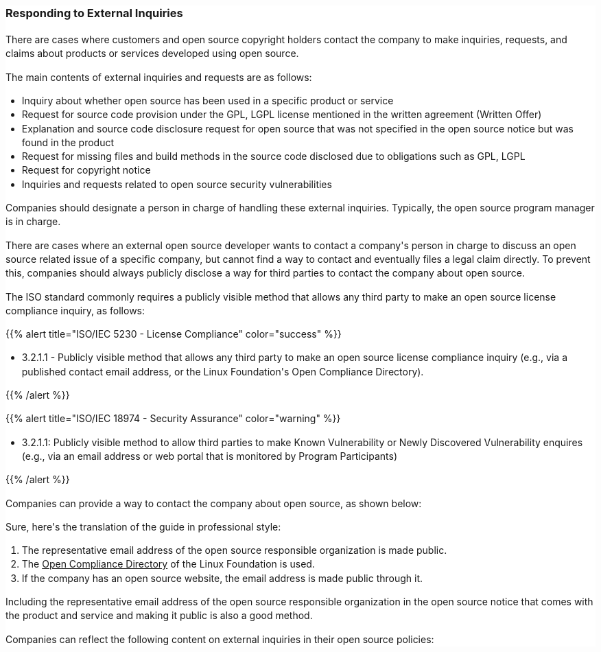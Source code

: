 ### Responding to External Inquiries

There are cases where customers and open source copyright holders contact the company to make inquiries, requests, and claims about products or services developed using open source.

The main contents of external inquiries and requests are as follows:

- Inquiry about whether open source has been used in a specific product or service
- Request for source code provision under the GPL, LGPL license mentioned in the written agreement (Written Offer)
- Explanation and source code disclosure request for open source that was not specified in the open source notice but was found in the product
- Request for missing files and build methods in the source code disclosed due to obligations such as GPL, LGPL
- Request for copyright notice
- Inquiries and requests related to open source security vulnerabilities

Companies should designate a person in charge of handling these external inquiries. Typically, the open source program manager is in charge.

There are cases where an external open source developer wants to contact a company's person in charge to discuss an open source related issue of a specific company, but cannot find a way to contact and eventually files a legal claim directly. To prevent this, companies should always publicly disclose a way for third parties to contact the company about open source.

The ISO standard commonly requires a publicly visible method that allows any third party to make an open source license compliance inquiry, as follows:

{{% alert title="ISO/IEC 5230 - License Compliance" color="success" %}}

* 3.2.1.1 - Publicly visible method that allows any third party to make an open source license compliance inquiry (e.g., via a published contact email address, or the Linux Foundation's Open Compliance Directory).

{{% /alert %}}

{{% alert title="ISO/IEC 18974 - Security Assurance" color="warning" %}}

* 3.2.1.1: Publicly visible method to allow third parties to make Known Vulnerability or Newly Discovered Vulnerability enquires (e.g., via an email address or web portal that is monitored by Program Participants)

{{% /alert %}}

Companies can provide a way to contact the company about open source, as shown below:

Sure, here's the translation of the guide in professional style:

1. The representative email address of the open source responsible organization is made public.
2. The [Open Compliance Directory](https://compliance.linuxfoundation.org/references/open-compliance-directory/) of the Linux Foundation is used.
3. If the company has an open source website, the email address is made public through it.

Including the representative email address of the open source responsible organization in the open source notice that comes with the product and service and making it public is also a good method.

Companies can reflect the following content on external inquiries in their open source policies:
